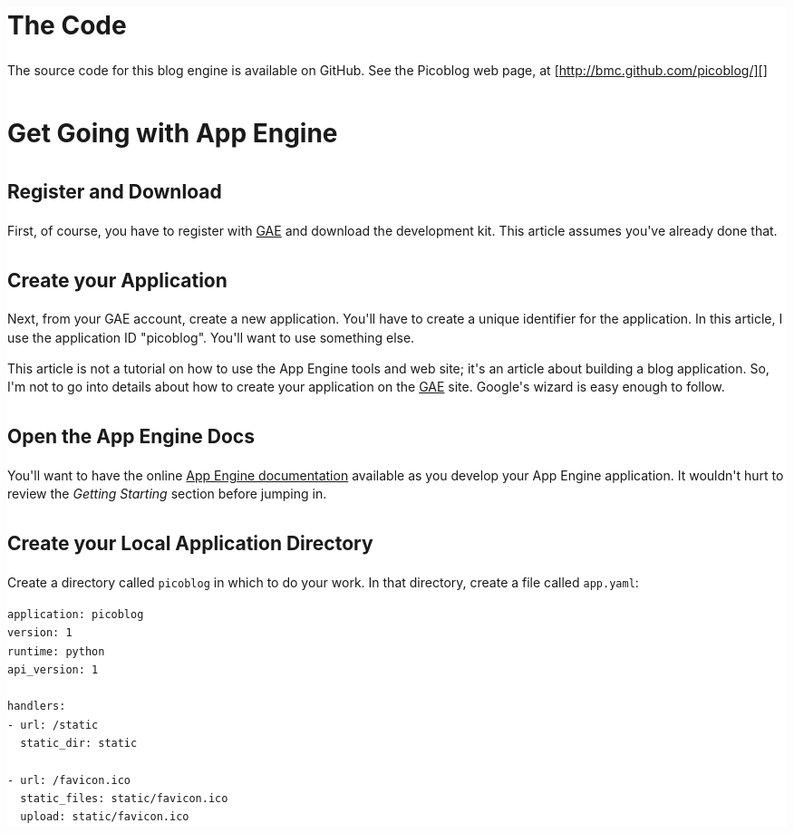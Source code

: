 # The Code

The source code for this blog engine is available on GitHub. See
the Picoblog web page, at
[http://bmc.github.com/picoblog/][]

# Get Going with App Engine

## Register and Download

First, of course, you have to register with
[GAE][] and download the development
kit. This article assumes you've already done that.

## Create your Application

Next, from your GAE account, create a new application. You'll have
to create a unique identifier for the application. In this article,
I use the application ID "picoblog". You'll want to use something
else.

This article is not a tutorial on how to use the App Engine tools
and web site; it's an article about building a blog application.
So, I'm not to go into details about how to create your application
on the [GAE][] site. Google's wizard is
easy enough to follow.

## Open the App Engine Docs

You'll want to have the online
[App Engine documentation][]
available as you develop your App Engine application. It wouldn't
hurt to review the *Getting Starting* section before jumping in.

## Create your Local Application Directory

Create a directory called `picoblog` in which to do your work. In
that directory, create a file called `app.yaml`:

    application: picoblog
    version: 1
    runtime: python
    api_version: 1
    
    handlers:
    - url: /static
      static_dir: static
    
    - url: /favicon.ico
      static_files: static/favicon.ico
      upload: static/favicon.ico
    

[rehosted this blog]: /id/76
[App Engine]: http://appengine.google.com/
[Django]: http://www.djangoproject.com/
[J.J. Geewax]: http://blog.geewax.org/
[Toby DiPasquale]: http://blog.cbcg.net/
[Mark Chadwick]: http://hipstersinc.com/
[Rob Keiser]: http://www.row-5.com/
[Bill Katz]: http://ww.billkatz.com/
[Fernando Correia]: http://fernandoacorreia.wordpress.com/
[Alexander Kojevnikov]: http://versia.com/
[Mark Lissaman]: mailto:mark/at/lissaman.com
[Experimenting with Google App Engine]: http://bret.appspot.com/entry/experimenting-google-app-engine
[Bloog]: http://bloog.billkatz.com/
[cpedialog]: http://code.google.com/p/cpedialog/
[cpedialog]: http://code.google.com/p/cpedialog/
[Disqus]: http://www.disqus.com/
[Technorati]: http://www.technorati.com/
[reStructuredText]: http://docutils.sourceforge.net/rst.html
[http://bmc.github.com/picoblog/]: http://bmc.github.com/picoblog/
[GAE]: http://appengine.google.com/
[GAE]: http://appengine.google.com/
[App Engine documentation]: http://code.google.com/appengine/docs/
[Keys and Entity Groups]: http://code.google.com/appengine/docs/datastore/keysandentitygroups.html
[web site]: http://bmc.github.com/picoblog/
[GitHub repository]: http://github.com/bmc/picoblog
[documentation for the Query class]: http://code.google.com/appengine/docs/datastore/queryclass.html
[GAE Query Filter]: http://code.google.com/appengine/docs/datastore/queryclass.html#Query_filter
[Django template language]: http://www.djangoproject.com/documentation/0.96/templates/
[full template for the main administration screen here]: /static/gae/admin-main.txt
[follow this link]: /static/gae/style.css
[template for the edit screen is available here]: /static/gae/admin-edit.txt
[app.yaml]: app_yaml_
[image]: /static/gae/admin-main-small.png
[full-size main page image is here]: /static/gae/admin-main.png
[image]: /static/gae/admin-edit-small.png
[full-size edit page image is here]: /static/gae/admin-edit.png
[reStructuredText]: http://docutils.sourceforge.net/rst.html
[Docutils]: http://docutils.sourceforge.net/
[Docutils]: http://docutils.sourceforge.net/
[base template]: /static/gae/base.txt
[image]: /static/gae/main-small.png
[full main page image is here]: /static/gae/main.png
[email to the Google App Engine mailing list, Bill Katz]: http://groups.google.com/group/google-appengine/msg/a5fcf38345c54623
[something I missed in the GAE docs]: http://code.google.com/appengine/docs/datastore/typesandpropertyclasses.html#ListProperty
[image]: /static/gae/archive-small.png
[full archive page image is here]: /static/gae/archive.png
[Pygments]: http://pygments.org/
[Google Analytics]: http://www.google.com/analytics/
[Adding Page caching to a GAE application]: /id/78
[Making XML-RPC calls from a Google App Engine application]: http://brizzled.clapper.org/id/80
[Experimenting with Google App Engine]: http://bret.appspot.com/entry/experimenting-google-app-engine
[Building Scalable Web Applications with Google App Engine]: http://sites.google.com/site/io/building-scalable-web-applications-with-google-app-engine
[Google App Engine documentation]: http://code.google.com/appengine/docs/